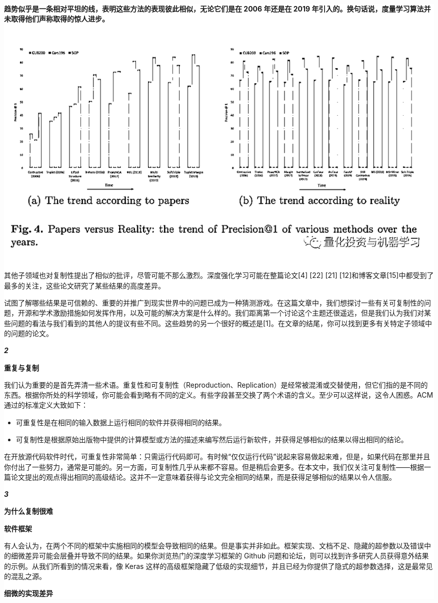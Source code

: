 **趋势似乎是一条相对平坦的线，表明这些方法的表现彼此相似，无论它们是在 2006 年还是在 2019 年引入的。换句话说，度量学习算法并未取得他们声称取得的惊人进步。**

![](img/27cc385c262056590fb7ddde8dc301b6.png)

其他子领域也对复制性提出了相似的批评，尽管可能不那么激烈。深度强化学习可能在整篇论文[4] [22] [21] [12]和博客文章[15]中都受到了最多的关注，这些论文研究了某些结果的高度差异。

试图了解哪些结果是可信赖的、重要的并推广到现实世界中的问题已成为一种猜测游戏。在这篇文章中，我们想探讨一些有关可复制性的问题，开源和学术激励措施如何发挥作用，以及可能的解决方案是什么样的。我们距离第一个讨论这个主题还很遥远，但是我们认为我们对某些问题的看法与我们看到的其他人的提议有些不同。这些趋势的另一个很好的概述是[1]。在文章的结尾，你可以找到更多有关特定子领域中的问题的论文。

***2***

**重复与复制**

我们认为重要的是首先弄清一些术语。重复性和可复制性（Reproduction、Replication）是经常被混淆或交替使用，但它们指的是不同的东西。根据你所处的科学领域，你可能会看到略有不同的定义。有些字段甚至交换了两个术语的含义。至少可以这样说，这令人困惑。ACM 通过的标准定义大致如下：

*   可重复性是在相同的输入数据上运行相同的软件并获得相同的结果。

*   可复制性是根据原始出版物中提供的计算模型或方法的描述来编写然后运行新软件，并获得足够相似的结果以得出相同的结论。

在开放源代码软件时代，可重复性非常简单：只需运行代码即可。有时候“仅仅运行代码”说起来容易做起来难，但是，如果代码在那里并且你付出了一些努力，通常是可能的。另一方面，可复制性几乎从来都不容易。但是稍后会更多。在本文中，我们仅关注可复制性——根据一篇论文提出的观点得出相同的高级结论。这并不一定意味着获得与论文完全相同的结果，而是获得足够相似的结果以令人信服。

***3***

**为什么复制很难**

**软件框架**

有人会认为，在两个不同的框架中实施相同的模型会导致相同的结果。但是事实并非如此。框架实现、文档不足、隐藏的超参数以及错误中的细微差异可能会层叠并导致不同的结果。如果你浏览热门的深度学习框架的 Github 问题和论坛，则可以找到许多研究人员获得意外结果的示例。从我们所看到的情况来看，像 Keras 这样的高级框架隐藏了低级的实现细节，并且已经为你提供了隐式的超参数选择，这是最常见的混乱之源。

**细微的实现差异**
